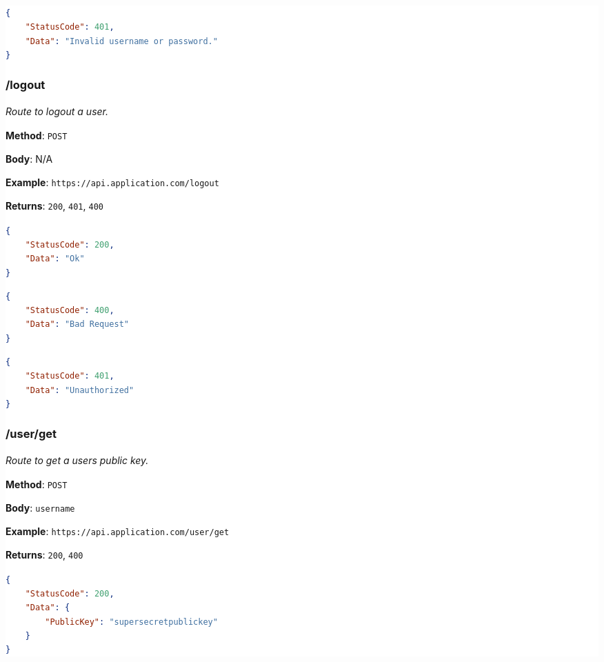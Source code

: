 ```JSON
{
    "StatusCode": 401,
    "Data": "Invalid username or password."
}
```

### /logout

*Route to logout a user.*

**Method**: `POST`

**Body**: N/A

**Example**: `https://api.application.com/logout`

**Returns**: `200`, `401`, `400`

```JSON
{
    "StatusCode": 200,
    "Data": "Ok"
}
```

```JSON
{
    "StatusCode": 400,
    "Data": "Bad Request"
}
```

```JSON
{
    "StatusCode": 401,
    "Data": "Unauthorized"
}
```

### /user/get

*Route to get a users public key.*

**Method**: `POST`

**Body**: `username`

**Example**: `https://api.application.com/user/get`

**Returns**: `200`, `400`

```JSON
{
    "StatusCode": 200,
    "Data": {
        "PublicKey": "supersecretpublickey"
    }
}
```
